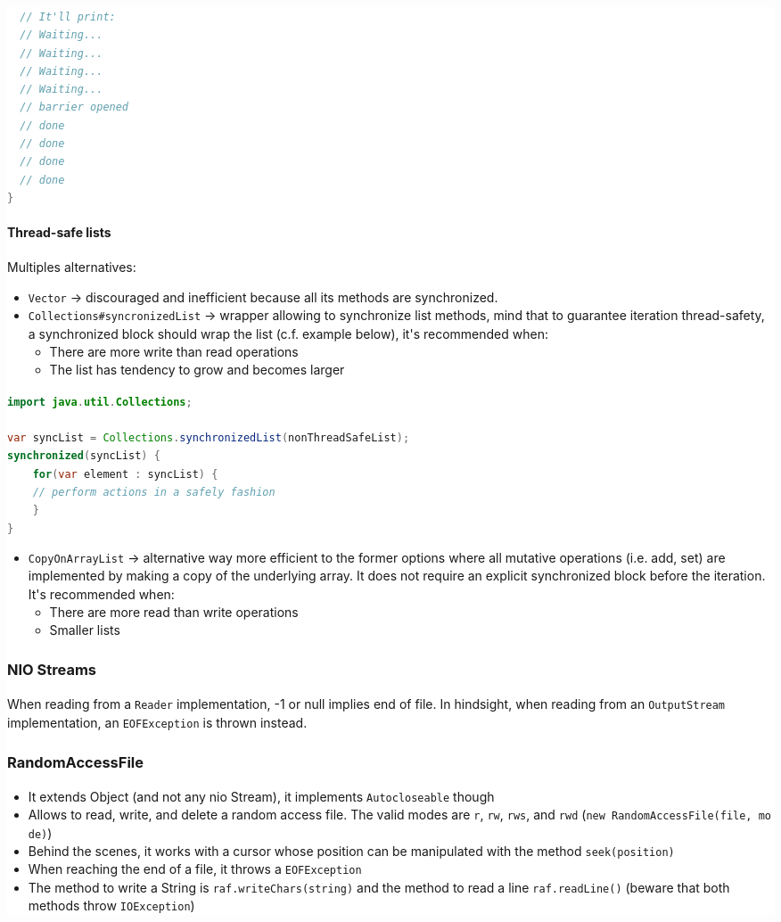 ```java
  // It'll print:
  // Waiting...
  // Waiting...
  // Waiting...
  // Waiting...
  // barrier opened
  // done
  // done
  // done
  // done
}
```

#### Thread-safe lists

Multiples alternatives:
- `Vector` → discouraged and inefficient because all its methods are synchronized.
- `Collections#syncronizedList` → wrapper allowing to synchronize list methods, mind that to guarantee iteration
 thread-safety, a synchronized block should wrap the list (c.f. example below), it's recommended when:
  - There are more write than read operations
  - The list has tendency to grow and becomes larger 

```java
import java.util.Collections;

var syncList = Collections.synchronizedList(nonThreadSafeList);
synchronized(syncList) {
    for(var element : syncList) {
    // perform actions in a safely fashion    
    }    
}
```
- `CopyOnArrayList` → alternative way more efficient to the former options where all mutative operations (i.e. add, set)
 are implemented by making a copy of the underlying array. It does not require an explicit synchronized block before the
iteration. It's recommended when:
  - There are more read than write operations
  - Smaller lists

### NIO Streams
When reading from a `Reader` implementation, -1 or null implies end of file. In hindsight, when reading
from an `OutputStream` implementation, an `EOFException` is thrown instead.

### RandomAccessFile
- It extends Object (and not any nio Stream), it implements `Autocloseable` though
- Allows to read, write, and delete a random access file. The valid modes are `r`, `rw`, `rws`, and `rwd` 
(`new RandomAccessFile(file, mode)`)
- Behind the scenes, it works with a cursor whose position can be manipulated with the method `seek(position)`
- When reaching the end of a file, it throws a `EOFException`
- The method to write a String is `raf.writeChars(string)` and the method to read a line `raf.readLine()` (beware that 
both methods throw `IOException`)
